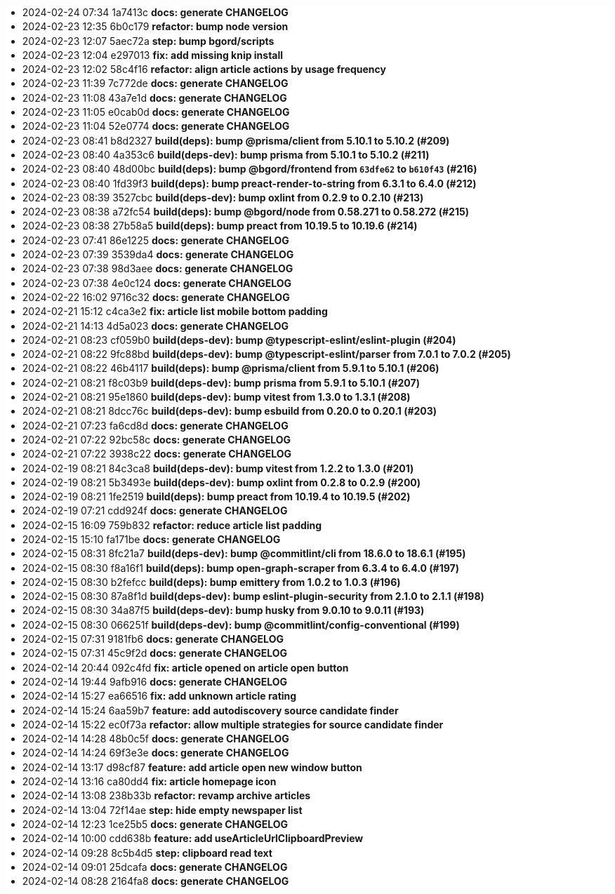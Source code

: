 - 2024-02-24 07:34 1a7413c **docs: generate CHANGELOG**
- 2024-02-23 12:35 6b0c179 **refactor: bump node version**
- 2024-02-23 12:07 5aec72a **step: bump bgord/scripts**
- 2024-02-23 12:04 e297013 **fix: add missing knip install**
- 2024-02-23 12:02 58c4f16 **refactor: align article actions by usage frequency**
- 2024-02-23 11:39 7c772de **docs: generate CHANGELOG**
- 2024-02-23 11:08 43a7e1d **docs: generate CHANGELOG**
- 2024-02-23 11:05 e0cab0d **docs: generate CHANGELOG**
- 2024-02-23 11:04 52e0774 **docs: generate CHANGELOG**
- 2024-02-23 08:41 b8d2327 **build(deps): bump @prisma/client from 5.10.1 to 5.10.2 (#209)**
- 2024-02-23 08:40 4a353c6 **build(deps-dev): bump prisma from 5.10.1 to 5.10.2 (#211)**
- 2024-02-23 08:40 48d00bc **build(deps): bump @bgord/frontend from `63dfe62` to `b610f43` (#216)**
- 2024-02-23 08:40 1fd39f3 **build(deps): bump preact-render-to-string from 6.3.1 to 6.4.0 (#212)**
- 2024-02-23 08:39 3527cbc **build(deps-dev): bump oxlint from 0.2.9 to 0.2.10 (#213)**
- 2024-02-23 08:38 a72fc54 **build(deps): bump @bgord/node from 0.58.271 to 0.58.272 (#215)**
- 2024-02-23 08:38 27b58a5 **build(deps): bump preact from 10.19.5 to 10.19.6 (#214)**
- 2024-02-23 07:41 86e1225 **docs: generate CHANGELOG**
- 2024-02-23 07:39 3539da4 **docs: generate CHANGELOG**
- 2024-02-23 07:38 98d3aee **docs: generate CHANGELOG**
- 2024-02-23 07:38 4e0c124 **docs: generate CHANGELOG**
- 2024-02-22 16:02 9716c32 **docs: generate CHANGELOG**
- 2024-02-21 15:12 c4ca3e2 **fix: article list mobile bottom padding**
- 2024-02-21 14:13 4d5a023 **docs: generate CHANGELOG**
- 2024-02-21 08:23 cf059b0 **build(deps-dev): bump @typescript-eslint/eslint-plugin (#204)**
- 2024-02-21 08:22 9fc88bd **build(deps-dev): bump @typescript-eslint/parser from 7.0.1 to 7.0.2 (#205)**
- 2024-02-21 08:22 46b4117 **build(deps): bump @prisma/client from 5.9.1 to 5.10.1 (#206)**
- 2024-02-21 08:21 f8c03b9 **build(deps-dev): bump prisma from 5.9.1 to 5.10.1 (#207)**
- 2024-02-21 08:21 95e1860 **build(deps-dev): bump vitest from 1.3.0 to 1.3.1 (#208)**
- 2024-02-21 08:21 8dcc76c **build(deps-dev): bump esbuild from 0.20.0 to 0.20.1 (#203)**
- 2024-02-21 07:23 fa6cd8d **docs: generate CHANGELOG**
- 2024-02-21 07:22 92bc58c **docs: generate CHANGELOG**
- 2024-02-21 07:22 3938c22 **docs: generate CHANGELOG**
- 2024-02-19 08:21 84c3ca8 **build(deps-dev): bump vitest from 1.2.2 to 1.3.0 (#201)**
- 2024-02-19 08:21 5b3493e **build(deps-dev): bump oxlint from 0.2.8 to 0.2.9 (#200)**
- 2024-02-19 08:21 1fe2519 **build(deps): bump preact from 10.19.4 to 10.19.5 (#202)**
- 2024-02-19 07:21 cdd924f **docs: generate CHANGELOG**
- 2024-02-15 16:09 759b832 **refactor: reduce article list padding**
- 2024-02-15 15:10 fa171be **docs: generate CHANGELOG**
- 2024-02-15 08:31 8fc21a7 **build(deps-dev): bump @commitlint/cli from 18.6.0 to 18.6.1 (#195)**
- 2024-02-15 08:30 f8a16f1 **build(deps): bump open-graph-scraper from 6.3.4 to 6.4.0 (#197)**
- 2024-02-15 08:30 b2fefcc **build(deps): bump emittery from 1.0.2 to 1.0.3 (#196)**
- 2024-02-15 08:30 87a8f1d **build(deps-dev): bump eslint-plugin-security from 2.1.0 to 2.1.1 (#198)**
- 2024-02-15 08:30 34a87f5 **build(deps-dev): bump husky from 9.0.10 to 9.0.11 (#193)**
- 2024-02-15 08:30 066251f **build(deps-dev): bump @commitlint/config-conventional (#199)**
- 2024-02-15 07:31 9181fb6 **docs: generate CHANGELOG**
- 2024-02-15 07:31 45c9f2d **docs: generate CHANGELOG**
- 2024-02-14 20:44 092c4fd **fix: article opened on article open button**
- 2024-02-14 19:44 9afb916 **docs: generate CHANGELOG**
- 2024-02-14 15:27 ea66516 **fix: add unknown article rating**
- 2024-02-14 15:24 6aa59b7 **feature: add autodiscovery source candidate finder**
- 2024-02-14 15:22 ec0f73a **refactor: allow multiple strategies for source candidate finder**
- 2024-02-14 14:28 48b0c5f **docs: generate CHANGELOG**
- 2024-02-14 14:24 69f3e3e **docs: generate CHANGELOG**
- 2024-02-14 13:17 d98cf87 **feature: add article open new window button**
- 2024-02-14 13:16 ca80dd4 **fix: article homepage icon**
- 2024-02-14 13:08 238b33b **refactor: revamp archive articles**
- 2024-02-14 13:04 72f14ae **step: hide empty newspaper list**
- 2024-02-14 12:23 1ce25b5 **docs: generate CHANGELOG**
- 2024-02-14 10:00 cdd638b **feature: add useArticleUrlClipboardPreview**
- 2024-02-14 09:28 8c5b4d5 **step: clipboard read text**
- 2024-02-14 09:01 25dcafa **docs: generate CHANGELOG**
- 2024-02-14 08:28 2164fa8 **docs: generate CHANGELOG**